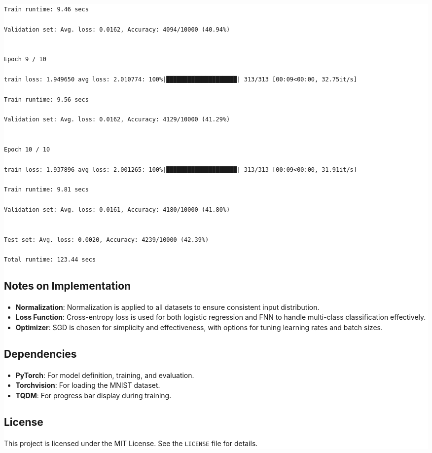 ```console
Train runtime: 9.46 secs

Validation set: Avg. loss: 0.0162, Accuracy: 4094/10000 (40.94%)


Epoch 9 / 10

train loss: 1.949650 avg loss: 2.010774: 100%|████████████████████| 313/313 [00:09<00:00, 32.75it/s] 

Train runtime: 9.56 secs

Validation set: Avg. loss: 0.0162, Accuracy: 4129/10000 (41.29%)


Epoch 10 / 10

train loss: 1.937896 avg loss: 2.001265: 100%|████████████████████| 313/313 [00:09<00:00, 31.91it/s] 

Train runtime: 9.81 secs

Validation set: Avg. loss: 0.0161, Accuracy: 4180/10000 (41.80%)


Test set: Avg. loss: 0.0020, Accuracy: 4239/10000 (42.39%)

Total runtime: 123.44 secs
```

## Notes on Implementation
- **Normalization**: Normalization is applied to all datasets to ensure consistent input distribution.
- **Loss Function**: Cross-entropy loss is used for both logistic regression and FNN to handle multi-class classification effectively.
- **Optimizer**: SGD is chosen for simplicity and effectiveness, with options for tuning learning rates and batch sizes.

## Dependencies
- **PyTorch**: For model definition, training, and evaluation.
- **Torchvision**: For loading the MNIST dataset.
- **TQDM**: For progress bar display during training.

## License
This project is licensed under the MIT License. See the `LICENSE` file for details.